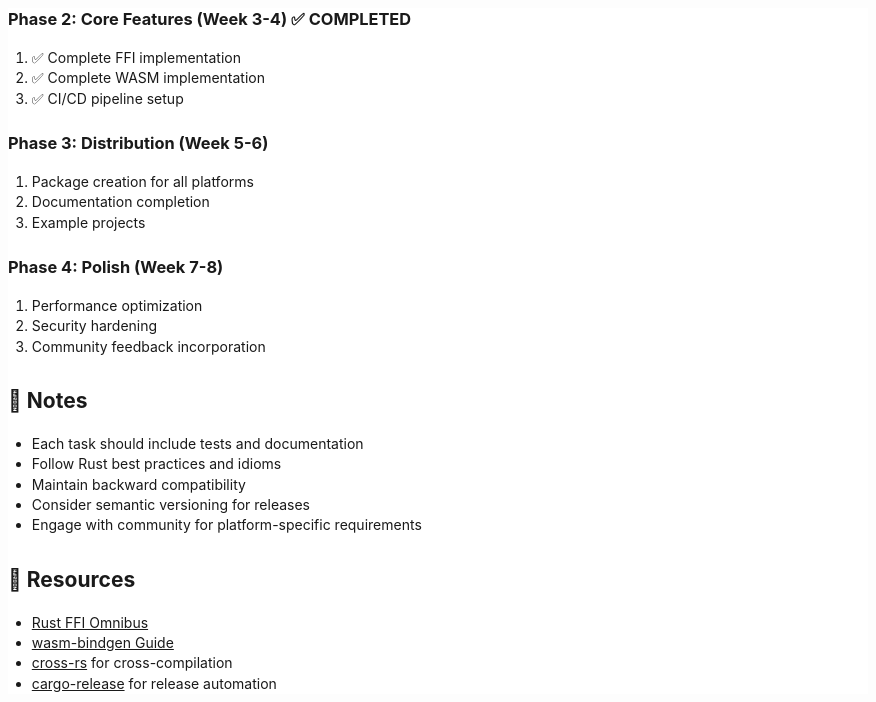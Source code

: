 ### Phase 2: Core Features (Week 3-4) ✅ COMPLETED
1. ✅ Complete FFI implementation
2. ✅ Complete WASM implementation
3. ✅ CI/CD pipeline setup

### Phase 3: Distribution (Week 5-6)
1. Package creation for all platforms
2. Documentation completion
3. Example projects

### Phase 4: Polish (Week 7-8)
1. Performance optimization
2. Security hardening
3. Community feedback incorporation

## 📝 Notes
- Each task should include tests and documentation
- Follow Rust best practices and idioms
- Maintain backward compatibility
- Consider semantic versioning for releases
- Engage with community for platform-specific requirements

## 🔗 Resources
- [Rust FFI Omnibus](http://jakegoulding.com/rust-ffi-omnibus/)
- [wasm-bindgen Guide](https://rustwasm.github.io/docs/wasm-bindgen/)
- [cross-rs](https://github.com/cross-rs/cross) for cross-compilation
- [cargo-release](https://github.com/crate-ci/cargo-release) for release automation